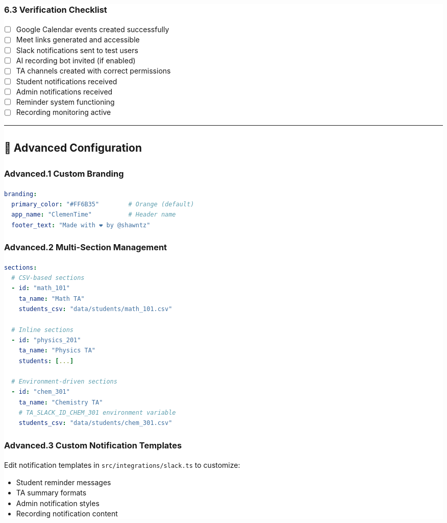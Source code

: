 ### 6.3 Verification Checklist

- [ ] Google Calendar events created successfully
- [ ] Meet links generated and accessible
- [ ] Slack notifications sent to test users
- [ ] AI recording bot invited (if enabled)
- [ ] TA channels created with correct permissions
- [ ] Student notifications received
- [ ] Admin notifications received
- [ ] Reminder system functioning
- [ ] Recording monitoring active

---

## 🔧 Advanced Configuration

### Advanced.1 Custom Branding

```yaml
branding:
  primary_color: "#FF6B35"        # Orange (default)
  app_name: "ClemenTime"          # Header name
  footer_text: "Made with ❤️ by @shawntz"
```

### Advanced.2 Multi-Section Management

```yaml
sections:
  # CSV-based sections
  - id: "math_101"
    ta_name: "Math TA"
    students_csv: "data/students/math_101.csv"

  # Inline sections
  - id: "physics_201"
    ta_name: "Physics TA"
    students: [...]

  # Environment-driven sections
  - id: "chem_301"
    ta_name: "Chemistry TA"
    # TA_SLACK_ID_CHEM_301 environment variable
    students_csv: "data/students/chem_301.csv"
```

### Advanced.3 Custom Notification Templates

Edit notification templates in `src/integrations/slack.ts` to customize:
- Student reminder messages
- TA summary formats
- Admin notification styles
- Recording notification content
